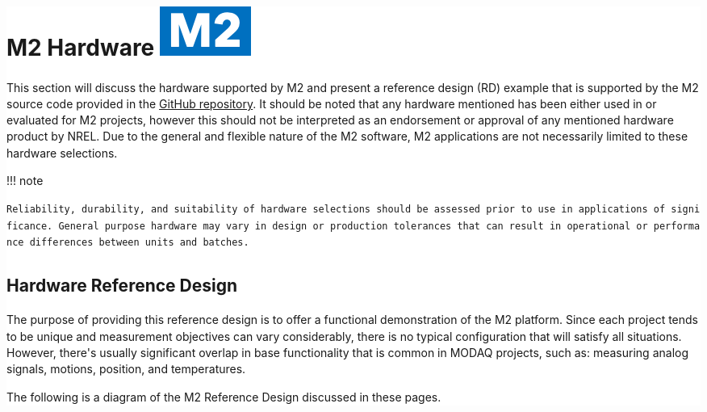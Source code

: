<style>
    img[src*='#left'] {
     float: left;
    }
    img[src*='#right'] {
        float: right;
    }
    img[src*='#center'] {
        display: block;
        margin: auto;
    }
</style>

# M2 Hardware ![MODAQ M2 Hardware](img/m2_logo.png#right)

This section will discuss the hardware supported by M2 and present a reference design (RD) example that is supported by the M2 source code provided in the <a href="https://github.com/NREL/MODAQ2" target="_blank">GitHub repository</a>. It should be noted that any hardware mentioned has been either used in or evaluated for M2 projects, however this should not be interpreted as an endorsement or approval of any mentioned hardware product by NREL. Due to the general and flexible nature of the M2 software, M2 applications are not necessarily limited to these hardware selections. 

!!! note 

    Reliability, durability, and suitability of hardware selections should be assessed prior to use in applications of significance. General purpose hardware may vary in design or production tolerances that can result in operational or performance differences between units and batches. 

## Hardware Reference Design
The purpose of providing this reference design is to offer a functional demonstration of the M2 platform. Since each project tends to be unique and measurement objectives can vary considerably, there is no typical configuration that will satisfy all situations. However, there's usually significant overlap in base functionality that is common in MODAQ projects, such as: measuring analog signals, motions, position, and temperatures. 

The following is a diagram of the M2 Reference Design discussed in these pages.


[^1]: Cheaper unmanaged switches could be substituted if PTP and/or PoE support not desired.
[^2]: IBR-600C has been recently discontinued. S700 looks like the most likely replacement.
[^3]: The newly released ODROID H4 comes with <a href="https://www.intel.com/content/www/us/en/products/sku/210599/intel-ethernet-controller-i226v/specifications.html" target="_blank">Intel I226-V</a> ethernet controller chips, which have much better PTP support.